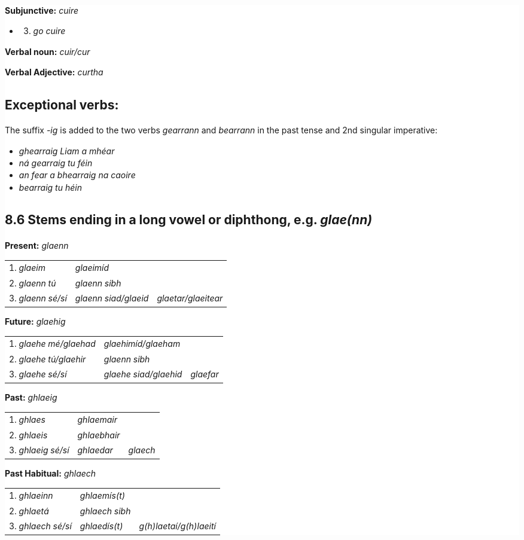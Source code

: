 **Subjunctive:** *cuire* 
+ 3. *go cuire*

**Verbal noun:** *cuir/cur*

**Verbal Adjective:** *curtha*

## Exceptional verbs:
The suffix *-ig* is added to the two verbs *gearrann* and *bearrann* in the past tense and 2nd singular imperative:
+ *ghearraig Liam a mhéar*
+ *ná gearraig tu féin*
+ *an fear a bhearraig na caoire*
+ *bearraig tu héin*

## 8.6 Stems ending in a long vowel or diphthong, e.g. *glae(nn)*
**Present:** *glaenn*

|                   |                      |                     |
| ----------------- | -------------------- | ------------------- |
| 1. *glaeim*       | *glaeimíd*           |                     |
| 2. *glaenn tú*    | *glaenn sibh*        |                     |
| 3. *glaenn sé/sí* | *glaenn siad/glaeid* | *glaetar/glaeitear* |

**Future:** *glaehig*

|                        |                       |           |
| ---------------------- | --------------------- | --------- |
| 1. *glaehe mé/glaehad* | *glaehimíd/glaeham*   |           |
| 2. *glaehe tú/glaehir* | *glaenn sibh*         |           |
| 3. *glaehe sé/sí*      | *glaehe siad/glaehid* | *glaefar* | 

**Past:** *ghlaeig*

|                    |              |          |
| ------------------ | ------------ | -------- |
| 1. *ghlaes*        | *ghlaemair*  |          |
| 2. *ghlaeis*       | *ghlaebhair* |          |
| 3. *ghlaeig sé/sí* | *ghlaedar*   | *glaech* | 

**Past Habitual:** *ghlaech*

|                    |                |                         |
| ------------------ | -------------- | ----------------------- |
| 1. *ghlaeinn*      | *ghlaemís(t)*  |                         |
| 2. *ghlaetá*       | *ghlaech sibh* |                         |
| 3. *ghlaech sé/sí* | *ghlaedís(t)*  | *g(h)laetaí/g(h)laeití* | 
